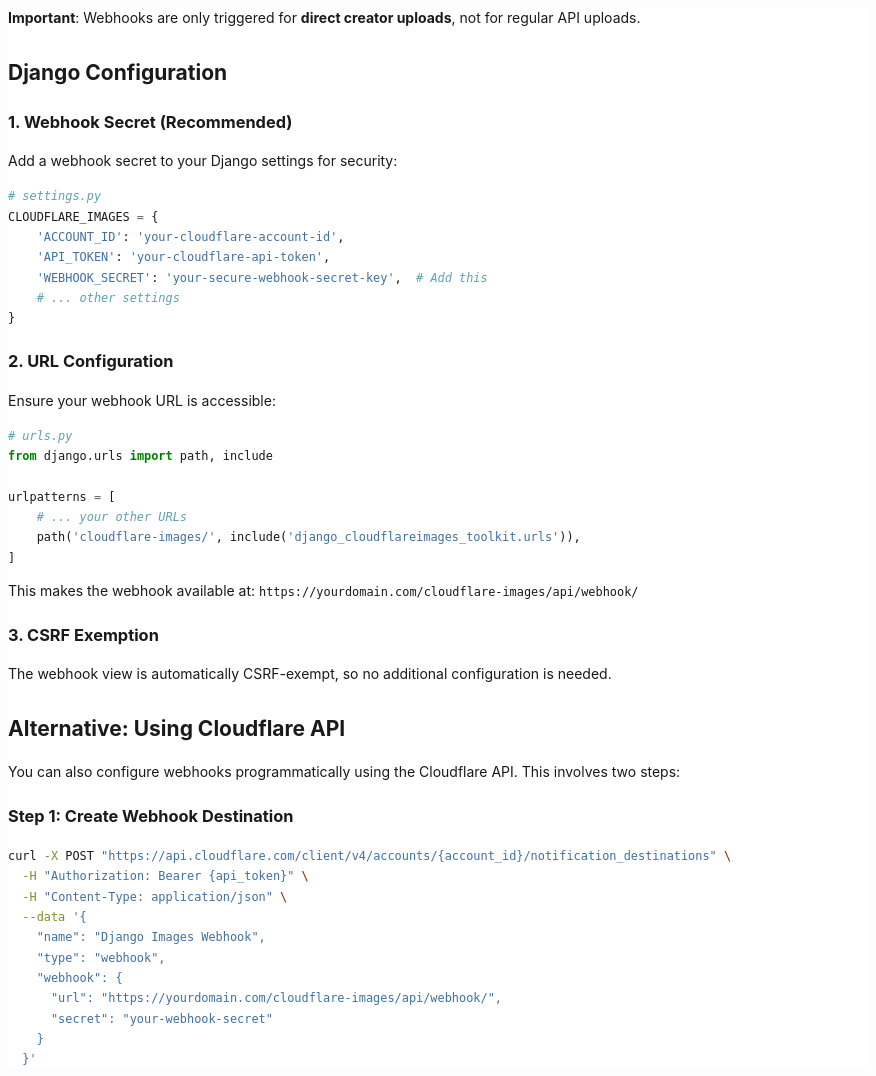 **Important**: Webhooks are only triggered for **direct creator uploads**, not for regular API uploads.

## Django Configuration

### 1. Webhook Secret (Recommended)

Add a webhook secret to your Django settings for security:

```python
# settings.py
CLOUDFLARE_IMAGES = {
    'ACCOUNT_ID': 'your-cloudflare-account-id',
    'API_TOKEN': 'your-cloudflare-api-token',
    'WEBHOOK_SECRET': 'your-secure-webhook-secret-key',  # Add this
    # ... other settings
}
```

### 2. URL Configuration

Ensure your webhook URL is accessible:

```python
# urls.py
from django.urls import path, include

urlpatterns = [
    # ... your other URLs
    path('cloudflare-images/', include('django_cloudflareimages_toolkit.urls')),
]
```

This makes the webhook available at: `https://yourdomain.com/cloudflare-images/api/webhook/`

### 3. CSRF Exemption

The webhook view is automatically CSRF-exempt, so no additional configuration is needed.

## Alternative: Using Cloudflare API

You can also configure webhooks programmatically using the Cloudflare API. This involves two steps:

### Step 1: Create Webhook Destination

```bash
curl -X POST "https://api.cloudflare.com/client/v4/accounts/{account_id}/notification_destinations" \
  -H "Authorization: Bearer {api_token}" \
  -H "Content-Type: application/json" \
  --data '{
    "name": "Django Images Webhook",
    "type": "webhook",
    "webhook": {
      "url": "https://yourdomain.com/cloudflare-images/api/webhook/",
      "secret": "your-webhook-secret"
    }
  }'
```

